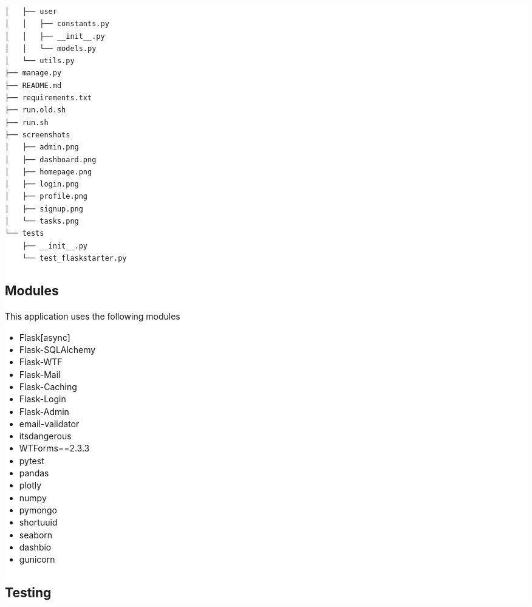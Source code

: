 ```bash
│   ├── user
│   │   ├── constants.py
│   │   ├── __init__.py
│   │   └── models.py
│   └── utils.py
├── manage.py
├── README.md
├── requirements.txt
├── run.old.sh
├── run.sh
├── screenshots
│   ├── admin.png
│   ├── dashboard.png
│   ├── homepage.png
│   ├── login.png
│   ├── profile.png
│   ├── signup.png
│   └── tasks.png
└── tests
    ├── __init__.py
    └── test_flaskstarter.py
```


## Modules

This application uses the following modules

- Flask[async]
- Flask-SQLAlchemy
- Flask-WTF
- Flask-Mail
- Flask-Caching
- Flask-Login
- Flask-Admin
- email-validator
- itsdangerous
- WTForms==2.3.3
- pytest
- pandas
- plotly
- numpy
- pymongo
- shortuuid
- seaborn
- dashbio
- gunicorn


## Testing
